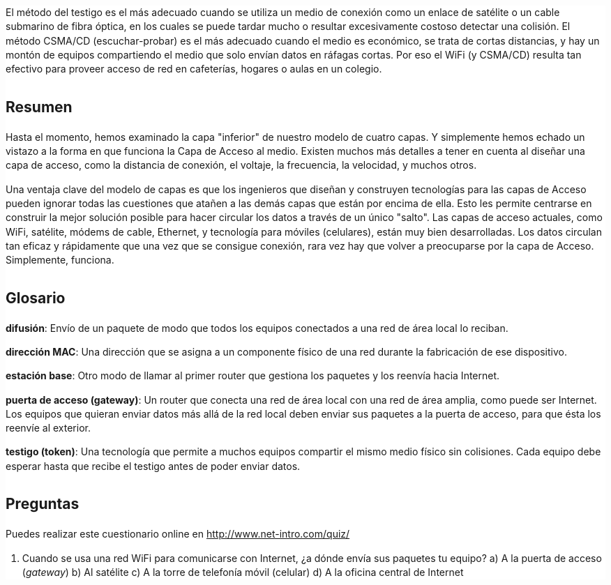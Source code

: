El método del testigo es el más adecuado cuando se utiliza un medio de conexión como
un enlace de satélite o un cable submarino de fibra óptica, en los cuales se puede
tardar mucho o resultar excesivamente costoso detectar una colisión. El método
CSMA/CD (escuchar-probar) es el más adecuado cuando el medio es económico, se trata
de cortas distancias, y hay un montón de equipos compartiendo el medio que solo envían
datos en ráfagas cortas. Por eso el WiFi (y CSMA/CD) resulta tan efectivo para proveer
acceso de red en cafeterías, hogares o aulas en un colegio.

Resumen
-------

Hasta el momento, hemos examinado la capa "inferior" de nuestro modelo de cuatro
capas. Y simplemente hemos echado un vistazo a la forma en que funciona la Capa de
Acceso al medio. Existen muchos más detalles a tener en cuenta al diseñar una capa de
acceso, como la distancia de conexión, el voltaje, la frecuencia, la velocidad, y
muchos otros.

Una ventaja clave del modelo de capas es que los ingenieros que diseñan y construyen
tecnologías para las capas de Acceso pueden ignorar todas las cuestiones que atañen a
las demás capas que están por encima de ella. Esto les permite centrarse en construir
la mejor solución posible para hacer circular los datos a través de un único "salto".
Las capas de acceso actuales, como WiFi, satélite, módems de cable, Ethernet, y
tecnología para móviles (celulares), están muy bien desarrolladas. Los datos circulan
tan eficaz y rápidamente que una vez que se consigue conexión, rara vez hay que volver
a preocuparse por la capa de Acceso. Simplemente, funciona.

Glosario
--------

**difusión**: Envío de un paquete de modo que todos los equipos conectados a una
red de área local lo reciban.

**dirección MAC**: Una dirección que se asigna a un componente físico de una
red durante la fabricación de ese dispositivo.

**estación base**: Otro modo de llamar al primer router que gestiona los paquetes
y los reenvía hacia Internet.

**puerta de acceso (gateway)**: Un router que conecta una red de área local con una
red de área amplia, como puede ser Internet. Los equipos que quieran enviar
datos más allá de la red local deben enviar sus paquetes a la puerta de acceso,
para que ésta los reenvíe al exterior.

**testigo (token)**: Una tecnología que permite a muchos equipos compartir el
mismo medio físico sin colisiones. Cada equipo debe esperar hasta que recibe el
testigo antes de poder enviar datos.



Preguntas
---------

Puedes realizar este cuestionario online en http://www.net-intro.com/quiz/

1. Cuando se usa una red WiFi para comunicarse con Internet, ¿a dónde envía
sus paquetes tu equipo?
a) A la puerta de acceso (*gateway*)
b) Al satélite
c) A la torre de telefonía móvil (celular)
d) A la oficina central de Internet
